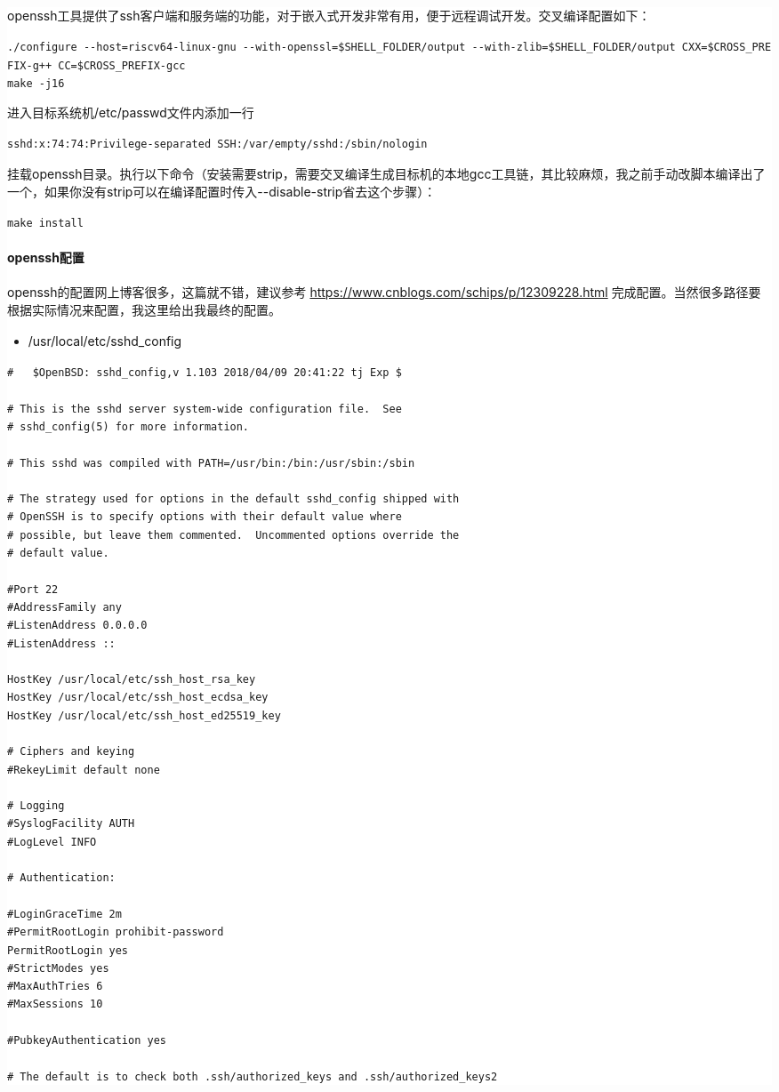 openssh工具提供了ssh客户端和服务端的功能，对于嵌入式开发非常有用，便于远程调试开发。交叉编译配置如下：

```shell
./configure --host=riscv64-linux-gnu --with-openssl=$SHELL_FOLDER/output --with-zlib=$SHELL_FOLDER/output CXX=$CROSS_PREFIX-g++ CC=$CROSS_PREFIX-gcc 
make -j16
```

进入目标系统机/etc/passwd文件内添加一行

```
sshd:x:74:74:Privilege-separated SSH:/var/empty/sshd:/sbin/nologin
```

挂载openssh目录。执行以下命令（安装需要strip，需要交叉编译生成目标机的本地gcc工具链，其比较麻烦，我之前手动改脚本编译出了一个，如果你没有strip可以在编译配置时传入--disable-strip省去这个步骤）：

```shell
make install
```

#### openssh配置

openssh的配置网上博客很多，这篇就不错，建议参考 https://www.cnblogs.com/schips/p/12309228.html 完成配置。当然很多路径要根据实际情况来配置，我这里给出我最终的配置。

- /usr/local/etc/sshd_config

```
#	$OpenBSD: sshd_config,v 1.103 2018/04/09 20:41:22 tj Exp $

# This is the sshd server system-wide configuration file.  See
# sshd_config(5) for more information.

# This sshd was compiled with PATH=/usr/bin:/bin:/usr/sbin:/sbin

# The strategy used for options in the default sshd_config shipped with
# OpenSSH is to specify options with their default value where
# possible, but leave them commented.  Uncommented options override the
# default value.

#Port 22
#AddressFamily any
#ListenAddress 0.0.0.0
#ListenAddress ::

HostKey /usr/local/etc/ssh_host_rsa_key
HostKey /usr/local/etc/ssh_host_ecdsa_key
HostKey /usr/local/etc/ssh_host_ed25519_key

# Ciphers and keying
#RekeyLimit default none

# Logging
#SyslogFacility AUTH
#LogLevel INFO

# Authentication:

#LoginGraceTime 2m
#PermitRootLogin prohibit-password
PermitRootLogin yes
#StrictModes yes
#MaxAuthTries 6
#MaxSessions 10

#PubkeyAuthentication yes

# The default is to check both .ssh/authorized_keys and .ssh/authorized_keys2
```